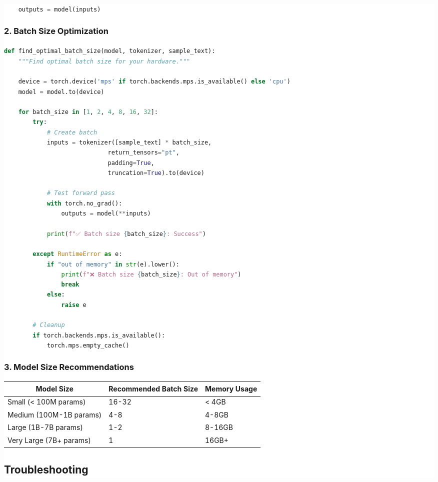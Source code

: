 ```python
    outputs = model(inputs)
```

### 2. Batch Size Optimization

```python
def find_optimal_batch_size(model, tokenizer, sample_text):
    """Find optimal batch size for your hardware."""
    
    device = torch.device('mps' if torch.backends.mps.is_available() else 'cpu')
    model = model.to(device)
    
    for batch_size in [1, 2, 4, 8, 16, 32]:
        try:
            # Create batch
            inputs = tokenizer([sample_text] * batch_size, 
                             return_tensors="pt", 
                             padding=True, 
                             truncation=True).to(device)
            
            # Test forward pass
            with torch.no_grad():
                outputs = model(**inputs)
            
            print(f"✅ Batch size {batch_size}: Success")
            
        except RuntimeError as e:
            if "out of memory" in str(e).lower():
                print(f"❌ Batch size {batch_size}: Out of memory")
                break
            else:
                raise e
        
        # Cleanup
        if torch.backends.mps.is_available():
            torch.mps.empty_cache()
```

### 3. Model Size Recommendations

| Model Size | Recommended Batch Size | Memory Usage |
|------------|----------------------|--------------|
| Small (< 100M params) | 16-32 | < 4GB |
| Medium (100M-1B params) | 4-8 | 4-8GB |
| Large (1B-7B params) | 1-2 | 8-16GB |
| Very Large (7B+ params) | 1 | 16GB+ |

## Troubleshooting
